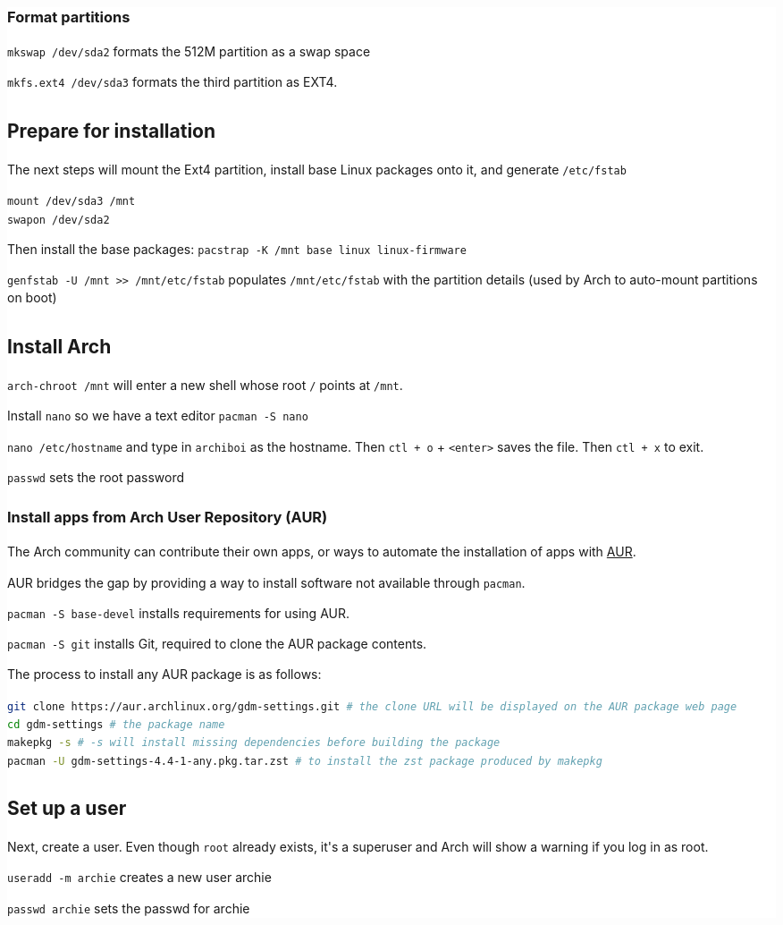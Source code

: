 ### Format partitions
`mkswap /dev/sda2` formats the 512M partition as a swap space

`mkfs.ext4 /dev/sda3` formats the third partition as EXT4.

##  Prepare for installation
The next steps will mount the Ext4 partition, install base Linux packages onto it, and generate `/etc/fstab` 

`mount /dev/sda3 /mnt` <br />
`swapon /dev/sda2`

Then install the base packages: `pacstrap -K /mnt base linux linux-firmware`

`genfstab -U /mnt >> /mnt/etc/fstab` populates `/mnt/etc/fstab` with the partition details (used by Arch to auto-mount partitions on boot)

## Install Arch
`arch-chroot /mnt` will enter a new shell whose root `/` points at `/mnt`. 

Install `nano` so we have a text editor `pacman -S nano`

`nano /etc/hostname` and type in `archiboi` as the hostname. Then `ctl + o` + `<enter>` saves the file. Then `ctl + x` to exit.

`passwd` sets the root password

### Install apps from Arch User Repository (AUR)
The Arch community can contribute their own apps, or ways to automate the installation of apps with [AUR](https://wiki.archlinux.org/title/Arch_User_Repository).

AUR bridges the gap by providing a way to install software not available through `pacman`. 

`pacman -S base-devel` installs requirements for using AUR.

`pacman -S git` installs Git, required to clone the AUR package contents.

The process to install any AUR package is as follows:

```Bash
git clone https://aur.archlinux.org/gdm-settings.git # the clone URL will be displayed on the AUR package web page
cd gdm-settings # the package name
makepkg -s # -s will install missing dependencies before building the package 
pacman -U gdm-settings-4.4-1-any.pkg.tar.zst # to install the zst package produced by makepkg
```

## Set up a user
Next, create a user. Even though `root` already exists, it's a superuser and Arch will show a warning if you log in as root.

`useradd -m archie` creates a new user archie

`passwd archie` sets the passwd for archie
